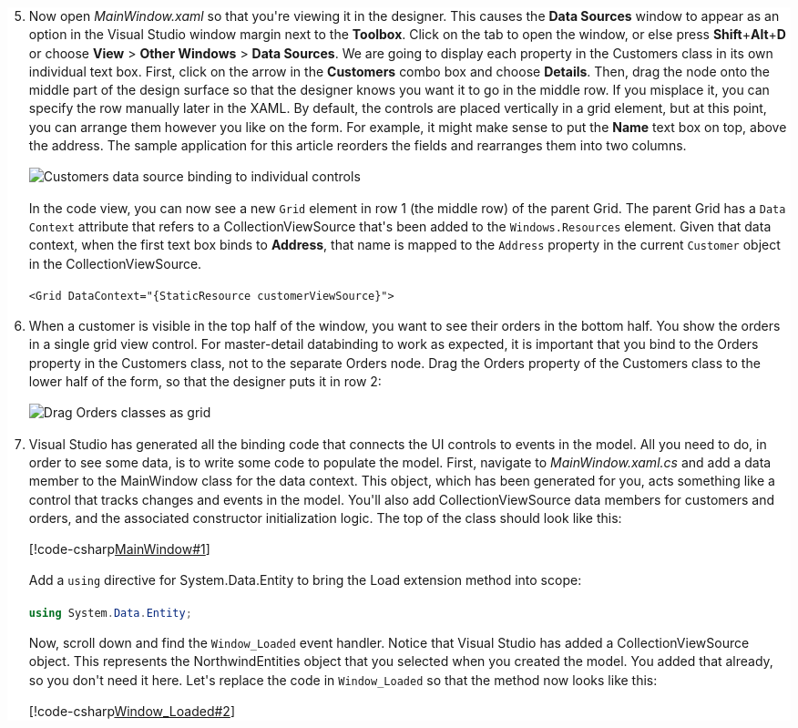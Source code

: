 5. Now open *MainWindow.xaml* so that you're viewing it in the designer. This causes the **Data Sources** window to appear as an option in the Visual Studio window margin next to the **Toolbox**. Click on the tab to open the window, or else press **Shift**+**Alt**+**D** or choose **View** > **Other Windows** > **Data Sources**. We are going to display each property in the Customers class in its own individual text box. First, click on the arrow in the **Customers** combo box and choose **Details**. Then, drag the node onto the middle part of the design surface so that the designer knows you want it to go in the middle row. If you misplace it, you can specify the row manually later in the XAML. By default, the controls are placed vertically in a grid element, but at this point, you can arrange them however you like on the form. For example, it might make sense to put the **Name** text box on top, above the address. The sample application for this article reorders the fields and rearranges them into two columns.

     ![Customers data source binding to individual controls](../data-tools/media/raddata-customers-data-source-binding-to-individual-controls.png)

     In the code view, you can now see a new `Grid` element in row 1 (the middle row) of the parent Grid. The parent Grid has a `DataContext` attribute that refers to a CollectionViewSource that's been added to the `Windows.Resources` element. Given that data context, when the first text box binds to **Address**, that name is mapped to the `Address` property in the current `Customer` object in the CollectionViewSource.

    ```xaml
    <Grid DataContext="{StaticResource customerViewSource}">
    ```

6. When a customer is visible in the top half of the window, you want to see their orders in the bottom half. You show the orders in a single grid view control. For master-detail databinding to work as expected, it is important that you bind to the Orders property in the Customers class, not to the separate Orders node. Drag the Orders property of the Customers class to the lower half of the form, so that the designer puts it in row 2:

     ![Drag Orders classes as grid](../data-tools/media/raddata-drag-orders-classes-as-grid.png)

7. Visual Studio has generated all the binding code that connects the UI controls to events in the model. All you need to do, in order to see some data, is to write some code to populate the model. First, navigate to *MainWindow.xaml.cs* and add a data member to the MainWindow class for the data context. This object, which has been generated for you, acts something like a control that tracks changes and events in the model. You'll also add CollectionViewSource data members for customers and orders, and the associated constructor initialization logic. The top of the class should look like this:

     [!code-csharp[MainWindow#1](../data-tools/codesnippet/CSharp/CreateWPFDataApp/MainWindow.xaml.cs#1)]

     Add a `using` directive for System.Data.Entity to bring the Load extension method into scope:

     ```csharp
     using System.Data.Entity;
     ```

     Now, scroll down and find the `Window_Loaded` event handler. Notice that Visual Studio has added a CollectionViewSource object. This represents the NorthwindEntities object that you selected when you created the model. You added that already, so you don't need it here. Let's replace the code in `Window_Loaded` so that the method now looks like this:

     [!code-csharp[Window_Loaded#2](../data-tools/codesnippet/CSharp/CreateWPFDataApp/MainWindow.xaml.cs#2)]
